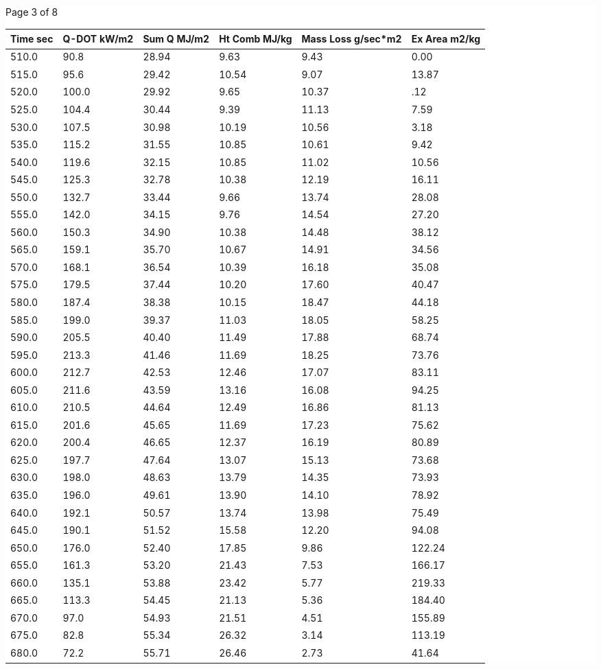 Page 3 of 8

| Time sec | Q-DOT kW/m2 | Sum Q MJ/m2 | Ht Comb MJ/kg | Mass Loss g/sec*m2 | Ex Area m2/kg |
|----------|-------------|-------------|---------------|-------------------|---------------|
| 510.0 | 90.8 | 28.94 | 9.63 | 9.43 | 0.00 |
| 515.0 | 95.6 | 29.42 | 10.54 | 9.07 | 13.87 |
| 520.0 | 100.0 | 29.92 | 9.65 | 10.37 | .12 |
| 525.0 | 104.4 | 30.44 | 9.39 | 11.13 | 7.59 |
| 530.0 | 107.5 | 30.98 | 10.19 | 10.56 | 3.18 |
| 535.0 | 115.2 | 31.55 | 10.85 | 10.61 | 9.42 |
| 540.0 | 119.6 | 32.15 | 10.85 | 11.02 | 10.56 |
| 545.0 | 125.3 | 32.78 | 10.38 | 12.19 | 16.11 |
| 550.0 | 132.7 | 33.44 | 9.66 | 13.74 | 28.08 |
| 555.0 | 142.0 | 34.15 | 9.76 | 14.54 | 27.20 |
| 560.0 | 150.3 | 34.90 | 10.38 | 14.48 | 38.12 |
| 565.0 | 159.1 | 35.70 | 10.67 | 14.91 | 34.56 |
| 570.0 | 168.1 | 36.54 | 10.39 | 16.18 | 35.08 |
| 575.0 | 179.5 | 37.44 | 10.20 | 17.60 | 40.47 |
| 580.0 | 187.4 | 38.38 | 10.15 | 18.47 | 44.18 |
| 585.0 | 199.0 | 39.37 | 11.03 | 18.05 | 58.25 |
| 590.0 | 205.5 | 40.40 | 11.49 | 17.88 | 68.74 |
| 595.0 | 213.3 | 41.46 | 11.69 | 18.25 | 73.76 |
| 600.0 | 212.7 | 42.53 | 12.46 | 17.07 | 83.11 |
| 605.0 | 211.6 | 43.59 | 13.16 | 16.08 | 94.25 |
| 610.0 | 210.5 | 44.64 | 12.49 | 16.86 | 81.13 |
| 615.0 | 201.6 | 45.65 | 11.69 | 17.23 | 75.62 |
| 620.0 | 200.4 | 46.65 | 12.37 | 16.19 | 80.89 |
| 625.0 | 197.7 | 47.64 | 13.07 | 15.13 | 73.68 |
| 630.0 | 198.0 | 48.63 | 13.79 | 14.35 | 73.93 |
| 635.0 | 196.0 | 49.61 | 13.90 | 14.10 | 78.92 |
| 640.0 | 192.1 | 50.57 | 13.74 | 13.98 | 75.49 |
| 645.0 | 190.1 | 51.52 | 15.58 | 12.20 | 94.08 |
| 650.0 | 176.0 | 52.40 | 17.85 | 9.86 | 122.24 |
| 655.0 | 161.3 | 53.20 | 21.43 | 7.53 | 166.17 |
| 660.0 | 135.1 | 53.88 | 23.42 | 5.77 | 219.33 |
| 665.0 | 113.3 | 54.45 | 21.13 | 5.36 | 184.40 |
| 670.0 | 97.0 | 54.93 | 21.51 | 4.51 | 155.89 |
| 675.0 | 82.8 | 55.34 | 26.32 | 3.14 | 113.19 |
| 680.0 | 72.2 | 55.71 | 26.46 | 2.73 | 41.64 |
